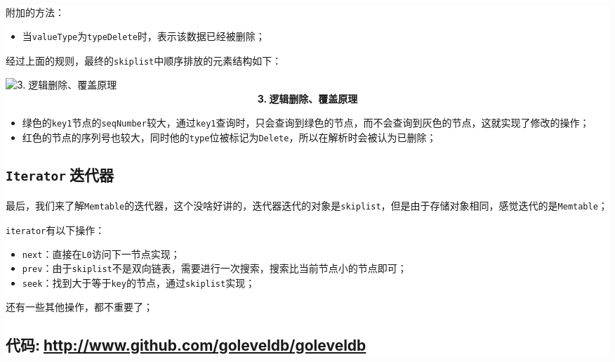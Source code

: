 附加的方法：

- 当`valueType`为`typeDelete`时，表示该数据已经被删除；

经过上面的规则，最终的`skiplist`中顺序排放的元素结构如下：

<img src="https://goleveldb-1301596189.cos.ap-guangzhou.myqcloud.com/nodes_in_memtable.png" title="3. 逻辑删除、覆盖原理" />

<center><b>3. 逻辑删除、覆盖原理</b></center>

- 绿色的`key1`节点的`seqNumber`较大，通过`key1`查询时，只会查询到绿色的节点，而不会查询到灰色的节点，这就实现了修改的操作；
- 红色的节点的序列号也较大，同时他的`type`位被标记为`Delete`，所以在解析时会被认为已删除；

## `Iterator` 迭代器

最后，我们来了解`Memtable`的迭代器，这个没啥好讲的，迭代器迭代的对象是`skiplist`，但是由于存储对象相同，感觉迭代的是`Memtable`；

`iterator`有以下操作：

- `next`：直接在`L0`访问下一节点实现；
- `prev`：由于`skiplist`不是双向链表，需要进行一次搜索，搜索比当前节点小的节点即可；
- `seek`：找到大于等于`key`的节点，通过`skiplist`实现；

还有一些其他操作，都不重要了；



## 代码: http://www.github.com/goleveldb/goleveldb